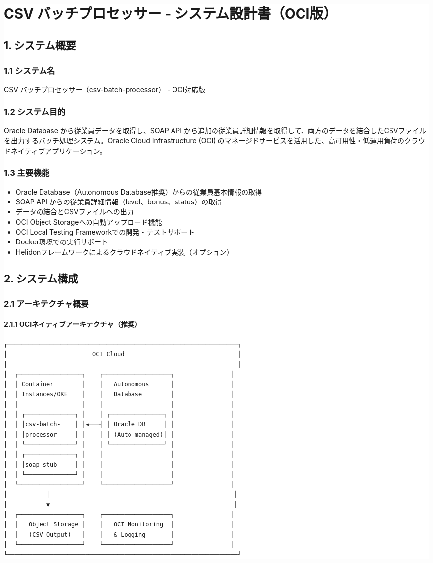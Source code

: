 # CSV バッチプロセッサー - システム設計書（OCI版）

## 1. システム概要

### 1.1 システム名
CSV バッチプロセッサー（csv-batch-processor） - OCI対応版

### 1.2 システム目的
Oracle Database から従業員データを取得し、SOAP API から追加の従業員詳細情報を取得して、両方のデータを結合したCSVファイルを出力するバッチ処理システム。Oracle Cloud Infrastructure (OCI) のマネージドサービスを活用した、高可用性・低運用負荷のクラウドネイティブアプリケーション。

### 1.3 主要機能
- Oracle Database（Autonomous Database推奨）からの従業員基本情報の取得
- SOAP API からの従業員詳細情報（level、bonus、status）の取得
- データの結合とCSVファイルへの出力
- OCI Object Storageへの自動アップロード機能
- OCI Local Testing Frameworkでの開発・テストサポート
- Docker環境での実行サポート
- Helidonフレームワークによるクラウドネイティブ実装（オプション）

## 2. システム構成

### 2.1 アーキテクチャ概要

#### 2.1.1 OCIネイティブアーキテクチャ（推奨）
```
┌─────────────────────────────────────────────────────────────────┐
│                        OCI Cloud                                │
│                                                                 │
│  ┌──────────────────┐    ┌───────────────────┐                │
│  │ Container        │    │   Autonomous      │                │
│  │ Instances/OKE    │    │   Database        │                │
│  │                  │    │                   │                │
│  │ ┌──────────────┐ │    │ ┌───────────────┐ │                │
│  │ │csv-batch-    │ │◄───┤ │ Oracle DB     │ │                │
│  │ │processor     │ │    │ │ (Auto-managed)│ │                │
│  │ └──────────────┘ │    │ └───────────────┘ │                │
│  │ ┌──────────────┐ │    │                   │                │
│  │ │soap-stub     │ │    │                   │                │
│  │ └──────────────┘ │    │                   │                │
│  └──────────────────┘    └───────────────────┘                │
│           │                                                    │
│           ▼                                                    │
│  ┌──────────────────┐    ┌───────────────────┐                │
│  │   Object Storage │    │   OCI Monitoring  │                │
│  │   (CSV Output)   │    │   & Logging       │                │
│  └──────────────────┘    └───────────────────┘                │
└─────────────────────────────────────────────────────────────────┘
```
